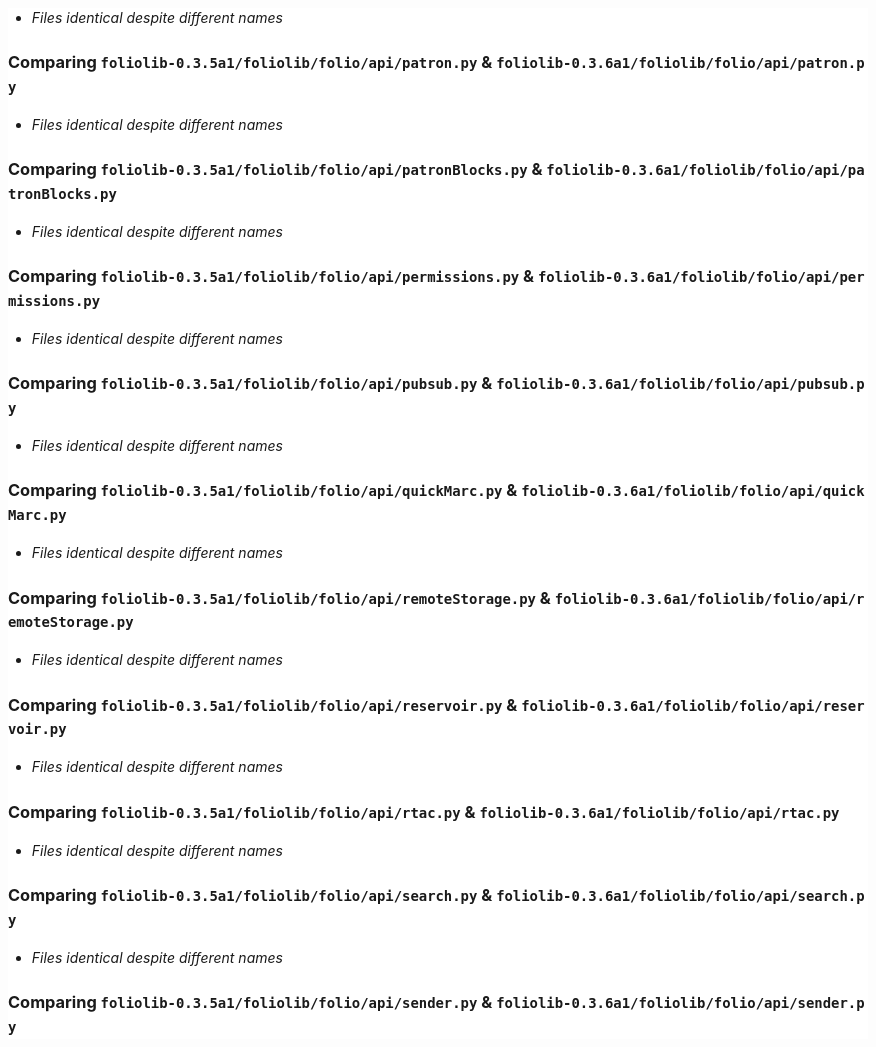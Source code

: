  * *Files identical despite different names*

### Comparing `foliolib-0.3.5a1/foliolib/folio/api/patron.py` & `foliolib-0.3.6a1/foliolib/folio/api/patron.py`

 * *Files identical despite different names*

### Comparing `foliolib-0.3.5a1/foliolib/folio/api/patronBlocks.py` & `foliolib-0.3.6a1/foliolib/folio/api/patronBlocks.py`

 * *Files identical despite different names*

### Comparing `foliolib-0.3.5a1/foliolib/folio/api/permissions.py` & `foliolib-0.3.6a1/foliolib/folio/api/permissions.py`

 * *Files identical despite different names*

### Comparing `foliolib-0.3.5a1/foliolib/folio/api/pubsub.py` & `foliolib-0.3.6a1/foliolib/folio/api/pubsub.py`

 * *Files identical despite different names*

### Comparing `foliolib-0.3.5a1/foliolib/folio/api/quickMarc.py` & `foliolib-0.3.6a1/foliolib/folio/api/quickMarc.py`

 * *Files identical despite different names*

### Comparing `foliolib-0.3.5a1/foliolib/folio/api/remoteStorage.py` & `foliolib-0.3.6a1/foliolib/folio/api/remoteStorage.py`

 * *Files identical despite different names*

### Comparing `foliolib-0.3.5a1/foliolib/folio/api/reservoir.py` & `foliolib-0.3.6a1/foliolib/folio/api/reservoir.py`

 * *Files identical despite different names*

### Comparing `foliolib-0.3.5a1/foliolib/folio/api/rtac.py` & `foliolib-0.3.6a1/foliolib/folio/api/rtac.py`

 * *Files identical despite different names*

### Comparing `foliolib-0.3.5a1/foliolib/folio/api/search.py` & `foliolib-0.3.6a1/foliolib/folio/api/search.py`

 * *Files identical despite different names*

### Comparing `foliolib-0.3.5a1/foliolib/folio/api/sender.py` & `foliolib-0.3.6a1/foliolib/folio/api/sender.py`
